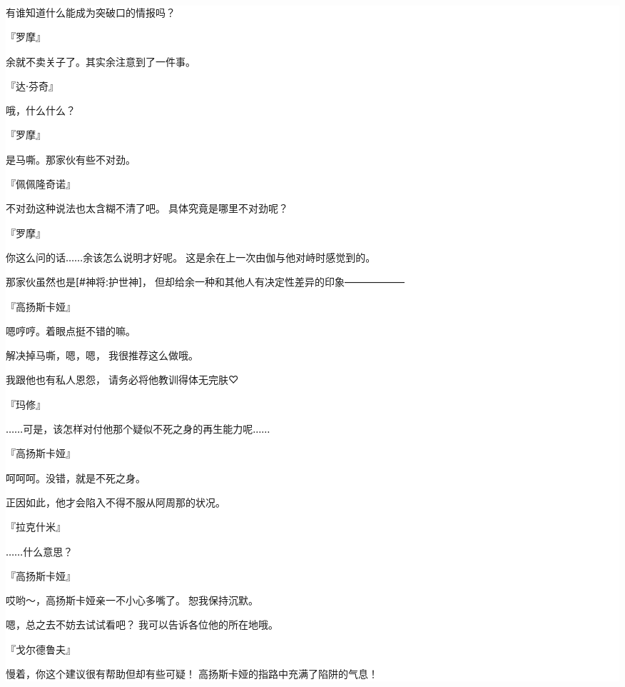 有谁知道什么能成为突破口的情报吗？

『罗摩』

余就不卖关子了。其实余注意到了一件事。

『达·芬奇』

哦，什么什么？

『罗摩』

是马嘶。那家伙有些不对劲。

『佩佩隆奇诺』

不对劲这种说法也太含糊不清了吧。
具体究竟是哪里不对劲呢？

『罗摩』

你这么问的话……余该怎么说明才好呢。
这是余在上一次由伽与他对峙时感觉到的。

那家伙虽然也是[#神将:护世神]，
但却给余一种和其他人有决定性差异的印象——————

『高扬斯卡娅』

嗯哼哼。着眼点挺不错的嘛。

解决掉马嘶，嗯，嗯，
我很推荐这么做哦。

我跟他也有私人恩怨，
请务必将他教训得体无完肤♡

『玛修』

……可是，该怎样对付他那个疑似不死之身的再生能力呢……

『高扬斯卡娅』

呵呵呵。没错，就是不死之身。

正因如此，他才会陷入不得不服从阿周那的状况。

『拉克什米』

……什么意思？

『高扬斯卡娅』

哎哟～，高扬斯卡娅亲一不小心多嘴了。
恕我保持沉默。

嗯，总之去不妨去试试看吧？
我可以告诉各位他的所在地哦。

『戈尔德鲁夫』

慢着，你这个建议很有帮助但却有些可疑！
高扬斯卡娅的指路中充满了陷阱的气息！
